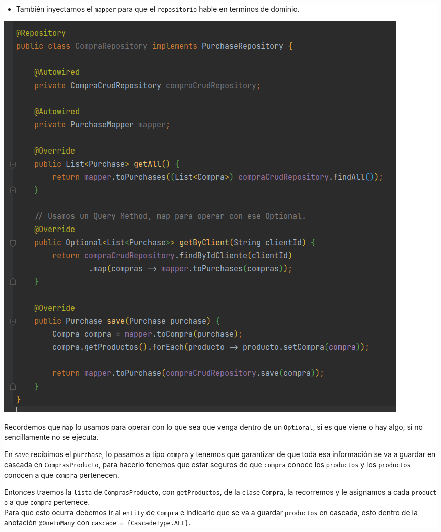 - También inyectamos el `mapper` para que el `repositorio` hable en terminos de dominio.

![31_Repositorio_Compras_02](src/Curso_de_Java_Spring/31_Repositorio_Compras_02.png)

Recordemos que `map` lo usamos para operar con lo que sea que venga dentro de un `Optional`, si es que viene o hay algo, si no sencillamente no se ejecuta.

En `save` recibimos el `purchase`, lo pasamos a tipo `compra` y tenemos que garantizar de que toda esa información se va a guardar en cascada en `ComprasProducto`, para hacerlo tenemos que estar seguros de que `compra` conoce los `productos` y los `productos` conocen a que `compra` pertenecen.

Entonces traemos la `lista` de `ComprasProducto`, con `getProductos`, de la `clase` `Compra`, la recorremos y le asignamos a cada `producto` a que `compra` pertenece.  
Para que esto ocurra debemos ir al `entity` de `Compra` e indicarle que se va a guardar `productos` en cascada, esto dentro de la anotación `@OneToMany` con `cascade = {CascadeType.ALL}`.
